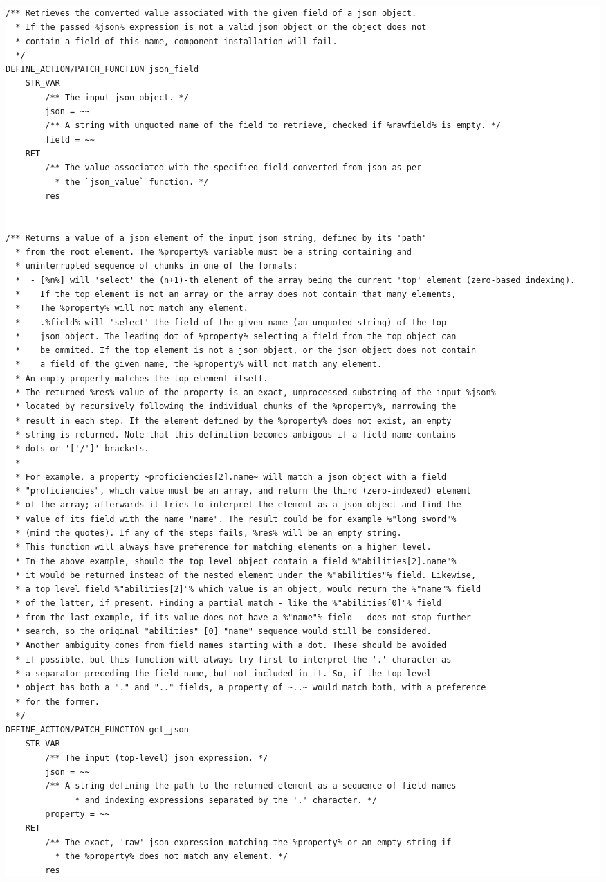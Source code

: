 	/**	Retrieves the converted value associated with the given field of a json object.
	  * If the passed %json% expression is not a valid json object or the object does not
	  * contain a field of this name, component installation will fail.
	  */
	DEFINE_ACTION/PATCH_FUNCTION json_field	
		STR_VAR
			/** The input json object. */
			json = ~~
			/** A string with unquoted name of the field to retrieve, checked if %rawfield% is empty. */
			field = ~~
		RET	
			/** The value associated with the specified field converted from json as per 
			  * the `json_value` function. */
			res


	/** Returns a value of a json element of the input json string, defined by its 'path'
	  * from the root element. The %property% variable must be a string containing and
	  * uninterrupted sequence of chunks in one of the formats:
	  *  - [%n%] will 'select' the (n+1)-th element of the array being the current 'top' element (zero-based indexing).
	  *    If the top element is not an array or the array does not contain that many elements,
	  *    The %property% will not match any element.
	  *  - .%field% will 'select' the field of the given name (an unquoted string) of the top
	  *    json object. The leading dot of %property% selecting a field from the top object can
	  *    be ommited. If the top element is not a json object, or the json object does not contain
	  *    a field of the given name, the %property% will not match any element.
	  * An empty property matches the top element itself. 
	  * The returned %res% value of the property is an exact, unprocessed substring of the input %json% 
	  * located by recursively following the individual chunks of the %property%, narrowing the 
	  * result in each step. If the element defined by the %property% does not exist, an empty
	  * string is returned. Note that this definition becomes ambigous if a field name contains
	  * dots or '['/']' brackets. 
	  *
	  * For example, a property ~proficiencies[2].name~ will match a json object with a field 
	  * "proficiencies", which value must be an array, and return the third (zero-indexed) element
	  * of the array; afterwards it tries to interpret the element as a json object and find the
	  * value of its field with the name "name". The result could be for example %"long sword"% 
	  * (mind the quotes). If any of the steps fails, %res% will be an empty string.
	  * This function will always have preference for matching elements on a higher level. 
	  * In the above example, should the top level object contain a field %"abilities[2].name"%
	  * it would be returned instead of the nested element under the %"abilities"% field. Likewise,
	  * a top level field %"abilities[2]"% which value is an object, would return the %"name"% field
	  * of the latter, if present. Finding a partial match - like the %"abilities[0]"% field 
	  * from the last example, if its value does not have a %"name"% field - does not stop further
	  * search, so the original "abilities" [0] "name" sequence would still be considered.
	  * Another ambiguity comes from field names starting with a dot. These should be avoided 
	  * if possible, but this function will always try first to interpret the '.' character as
	  * a separator preceding the field name, but not included in it. So, if the top-level
	  * object has both a "." and ".." fields, a property of ~..~ would match both, with a preference
	  * for the former.
	  */
	DEFINE_ACTION/PATCH_FUNCTION get_json
		STR_VAR
			/** The input (top-level) json expression. */
			json = ~~
			/** A string defining the path to the returned element as a sequence of field names
				  * and indexing expressions separated by the '.' character. */
			property = ~~
		RET
			/** The exact, 'raw' json expression matching the %property% or an empty string if
			  * the %property% does not match any element. */
			res
